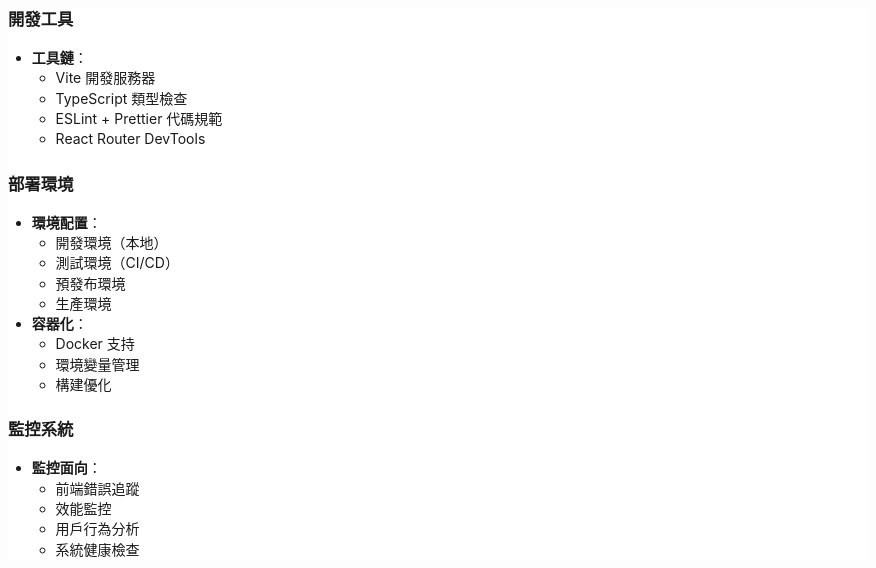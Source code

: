 ### 開發工具
- **工具鏈**：
  - Vite 開發服務器
  - TypeScript 類型檢查
  - ESLint + Prettier 代碼規範
  - React Router DevTools

### 部署環境
- **環境配置**：
  - 開發環境（本地）
  - 測試環境（CI/CD）
  - 預發布環境
  - 生產環境
- **容器化**：
  - Docker 支持
  - 環境變量管理
  - 構建優化

### 監控系統
- **監控面向**：
  - 前端錯誤追蹤
  - 效能監控
  - 用戶行為分析
  - 系統健康檢查

